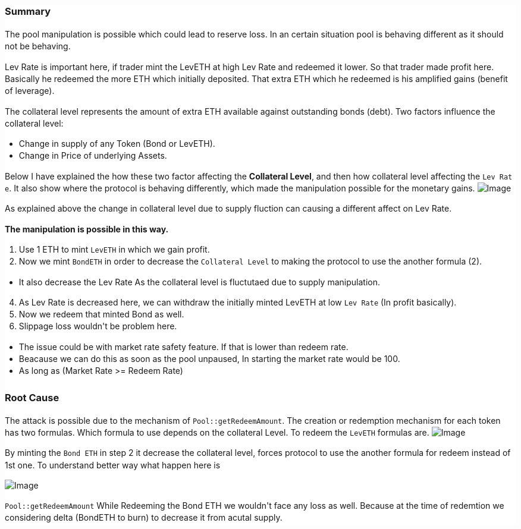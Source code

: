 ### Summary

The pool manipulation is possible which could lead to reserve loss. In an certain situation pool is behaving different as it should not be behaving.

Lev Rate is important here, if trader mint the LevETH at high Lev Rate and redeemed it lower. So that trader made profit here. Basically he redeemed the more ETH which initially deposited. That extra ETH which he redeemed is his amplified gains (benefit of leverage).

The collateral level represents the amount of extra ETH available against outstanding bonds (debt). Two factors influence the collateral level:
- Change in supply of any Token (Bond or LevETH).
- Change in Price of underlying Assets.



Below I have explained the how these two factor affecting the **Collateral Level**, and then how collateral level affecting the `Lev Rate`. It also show where the protocol is behaving differently, which made the manipulation possible for the monetary gains.
![Image](https://github.com/user-attachments/assets/9ddfd676-4d27-4c42-9e45-0d2eee92b36c)

As explained above the change in collateral level due to supply fluction can causing a different affect on Lev Rate.


**The manipulation is possible in this way.**
1. Use 1 ETH to mint `LevETH` in which we gain profit.
2. Now we mint `BondETH` in order to decrease the `Collateral Level` to making the protocol to use the another formula (2).
- It also decrease the Lev Rate As the collateral level is fluctutaed due to supply manipulation.
4. As Lev Rate is decreased here, we can withdraw the initially minted LevETH at low `Lev Rate` (In profit basically).
5. Now we redeem that minted Bond as well.
6. Slippage loss wouldn't be problem here.
- The issue could be with market rate safety feature. If that is lower than redeem rate.
- Beacause we can do this as soon as the pool unpaused, In starting the market rate would be 100.
- As long as (Market Rate >= Redeem Rate)

### Root Cause

The attack is possible due to the mechanism of `Pool::getRedeemAmount`.
The creation or redemption mechanism for each token has two formulas. Which formula to use depends on the collateral Level.
To redeem the `LevETH` formulas are.
![Image](https://github.com/user-attachments/assets/ca69af5e-4458-4247-b921-eec09137d0bf)

By minting the `Bond ETH` in step 2 it decrease the collateral level, forces protocol to use the another formula for redeem instead of 1st one.
To understand better way what happen here is

![Image](https://github.com/user-attachments/assets/def1468b-e01b-4fbd-afa4-0fac8242515f)

`Pool::getRedeemAmount`
While Redeeming the Bond ETH we wouldn't face any loss as well. Because at the time of redemtion we considering delta (BondETH to burn) to decrease it from acutal supply.
